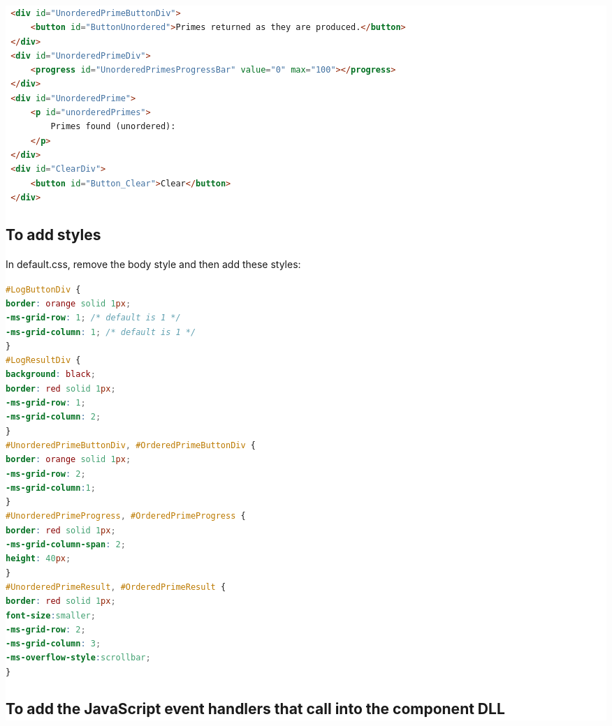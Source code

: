 ```HTML
 <div id="UnorderedPrimeButtonDiv">
     <button id="ButtonUnordered">Primes returned as they are produced.</button>
 </div>
 <div id="UnorderedPrimeDiv">
     <progress id="UnorderedPrimesProgressBar" value="0" max="100"></progress>
 </div>
 <div id="UnorderedPrime">
     <p id="unorderedPrimes">
         Primes found (unordered):
     </p>
 </div>
 <div id="ClearDiv">
     <button id="Button_Clear">Clear</button>
 </div>
```

## To add styles

In default.css, remove the body style and then add these styles:

```css
#LogButtonDiv {
border: orange solid 1px;
-ms-grid-row: 1; /* default is 1 */
-ms-grid-column: 1; /* default is 1 */
}
#LogResultDiv {
background: black;
border: red solid 1px;
-ms-grid-row: 1;
-ms-grid-column: 2;
}
#UnorderedPrimeButtonDiv, #OrderedPrimeButtonDiv {
border: orange solid 1px;
-ms-grid-row: 2;   
-ms-grid-column:1;
}
#UnorderedPrimeProgress, #OrderedPrimeProgress {
border: red solid 1px;
-ms-grid-column-span: 2;
height: 40px;
}
#UnorderedPrimeResult, #OrderedPrimeResult {
border: red solid 1px;
font-size:smaller;
-ms-grid-row: 2;
-ms-grid-column: 3;
-ms-overflow-style:scrollbar;
}
```

## To add the JavaScript event handlers that call into the component DLL
